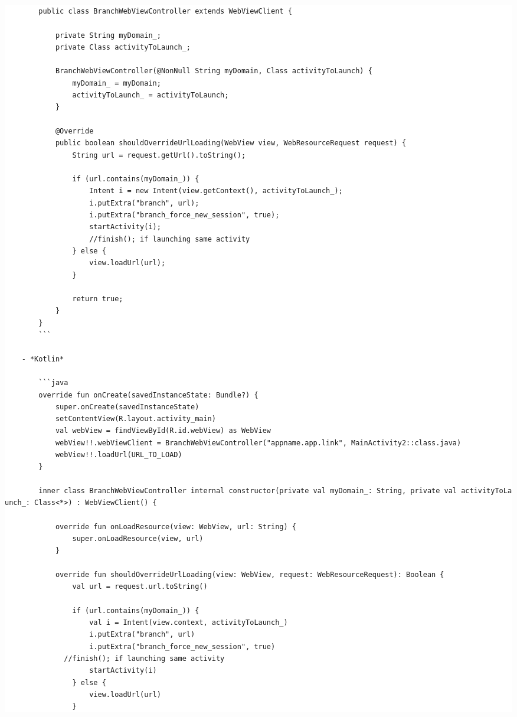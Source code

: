             public class BranchWebViewController extends WebViewClient {

                private String myDomain_;
                private Class activityToLaunch_;

                BranchWebViewController(@NonNull String myDomain, Class activityToLaunch) {
                    myDomain_ = myDomain;
                    activityToLaunch_ = activityToLaunch;
                }

                @Override
                public boolean shouldOverrideUrlLoading(WebView view, WebResourceRequest request) {
                    String url = request.getUrl().toString();

                    if (url.contains(myDomain_)) {
                        Intent i = new Intent(view.getContext(), activityToLaunch_);
                        i.putExtra("branch", url);
                        i.putExtra("branch_force_new_session", true);
                        startActivity(i);
                        //finish(); if launching same activity
                    } else {
                        view.loadUrl(url);
                    }

                    return true;
                }
            }
            ```

        - *Kotlin*

            ```java
            override fun onCreate(savedInstanceState: Bundle?) {
                super.onCreate(savedInstanceState)
                setContentView(R.layout.activity_main)
                val webView = findViewById(R.id.webView) as WebView
                webView!!.webViewClient = BranchWebViewController("appname.app.link", MainActivity2::class.java)
                webView!!.loadUrl(URL_TO_LOAD)
            }

            inner class BranchWebViewController internal constructor(private val myDomain_: String, private val activityToLaunch_: Class<*>) : WebViewClient() {

                override fun onLoadResource(view: WebView, url: String) {
                    super.onLoadResource(view, url)
                }

                override fun shouldOverrideUrlLoading(view: WebView, request: WebResourceRequest): Boolean {
                    val url = request.url.toString()

                    if (url.contains(myDomain_)) {
                        val i = Intent(view.context, activityToLaunch_)
                        i.putExtra("branch", url)
                        i.putExtra("branch_force_new_session", true)
                  //finish(); if launching same activity
                        startActivity(i)
                    } else {
                        view.loadUrl(url)
                    }
